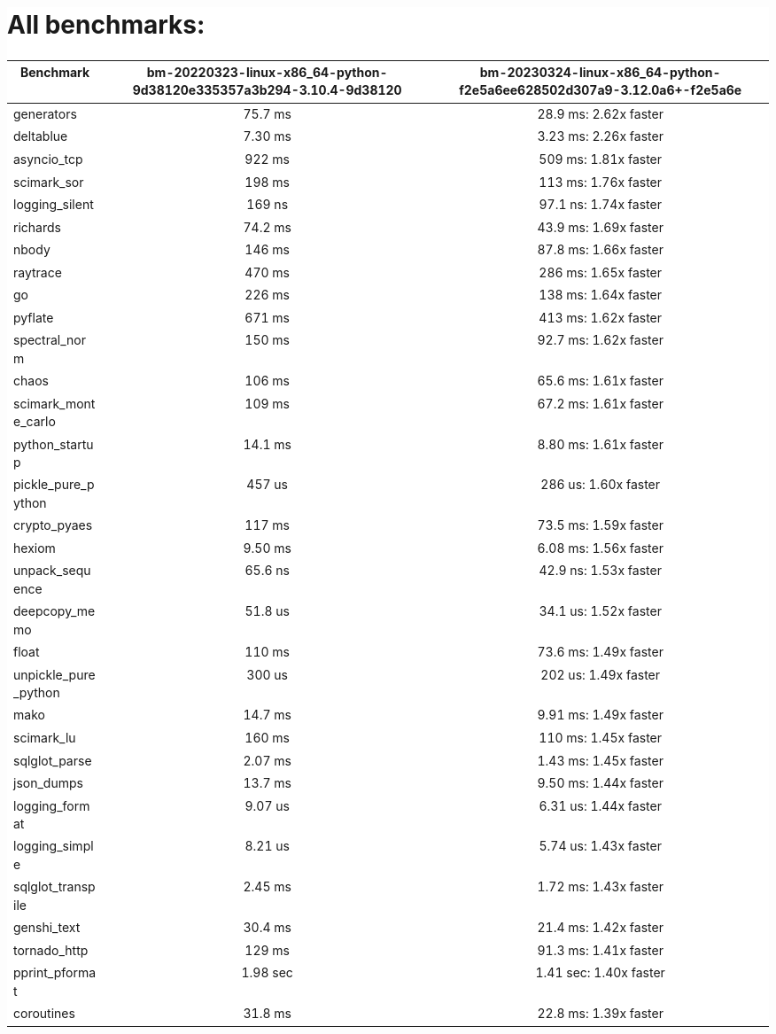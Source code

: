 All benchmarks:
===============

| Benchmark               | bm-20220323-linux-x86_64-python-9d38120e335357a3b294-3.10.4-9d38120 | bm-20230324-linux-x86_64-python-f2e5a6ee628502d307a9-3.12.0a6+-f2e5a6e |
|-------------------------|:-------------------------------------------------------------------:|:----------------------------------------------------------------------:|
| generators              | 75.7 ms                                                             | 28.9 ms: 2.62x faster                                                  |
| deltablue               | 7.30 ms                                                             | 3.23 ms: 2.26x faster                                                  |
| asyncio_tcp             | 922 ms                                                              | 509 ms: 1.81x faster                                                   |
| scimark_sor             | 198 ms                                                              | 113 ms: 1.76x faster                                                   |
| logging_silent          | 169 ns                                                              | 97.1 ns: 1.74x faster                                                  |
| richards                | 74.2 ms                                                             | 43.9 ms: 1.69x faster                                                  |
| nbody                   | 146 ms                                                              | 87.8 ms: 1.66x faster                                                  |
| raytrace                | 470 ms                                                              | 286 ms: 1.65x faster                                                   |
| go                      | 226 ms                                                              | 138 ms: 1.64x faster                                                   |
| pyflate                 | 671 ms                                                              | 413 ms: 1.62x faster                                                   |
| spectral_norm           | 150 ms                                                              | 92.7 ms: 1.62x faster                                                  |
| chaos                   | 106 ms                                                              | 65.6 ms: 1.61x faster                                                  |
| scimark_monte_carlo     | 109 ms                                                              | 67.2 ms: 1.61x faster                                                  |
| python_startup          | 14.1 ms                                                             | 8.80 ms: 1.61x faster                                                  |
| pickle_pure_python      | 457 us                                                              | 286 us: 1.60x faster                                                   |
| crypto_pyaes            | 117 ms                                                              | 73.5 ms: 1.59x faster                                                  |
| hexiom                  | 9.50 ms                                                             | 6.08 ms: 1.56x faster                                                  |
| unpack_sequence         | 65.6 ns                                                             | 42.9 ns: 1.53x faster                                                  |
| deepcopy_memo           | 51.8 us                                                             | 34.1 us: 1.52x faster                                                  |
| float                   | 110 ms                                                              | 73.6 ms: 1.49x faster                                                  |
| unpickle_pure_python    | 300 us                                                              | 202 us: 1.49x faster                                                   |
| mako                    | 14.7 ms                                                             | 9.91 ms: 1.49x faster                                                  |
| scimark_lu              | 160 ms                                                              | 110 ms: 1.45x faster                                                   |
| sqlglot_parse           | 2.07 ms                                                             | 1.43 ms: 1.45x faster                                                  |
| json_dumps              | 13.7 ms                                                             | 9.50 ms: 1.44x faster                                                  |
| logging_format          | 9.07 us                                                             | 6.31 us: 1.44x faster                                                  |
| logging_simple          | 8.21 us                                                             | 5.74 us: 1.43x faster                                                  |
| sqlglot_transpile       | 2.45 ms                                                             | 1.72 ms: 1.43x faster                                                  |
| genshi_text             | 30.4 ms                                                             | 21.4 ms: 1.42x faster                                                  |
| tornado_http            | 129 ms                                                              | 91.3 ms: 1.41x faster                                                  |
| pprint_pformat          | 1.98 sec                                                            | 1.41 sec: 1.40x faster                                                 |
| coroutines              | 31.8 ms                                                             | 22.8 ms: 1.39x faster                                                  |